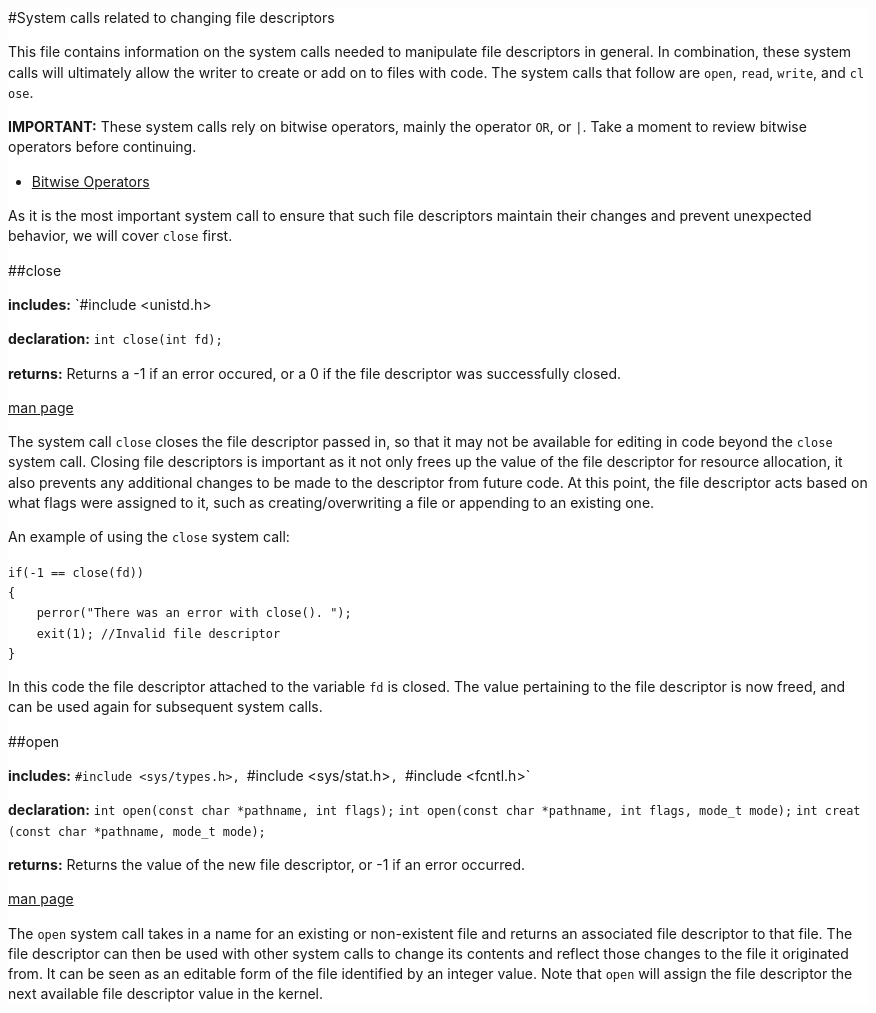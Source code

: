 #System calls related to changing file descriptors

This file contains information on the system calls needed to manipulate file descriptors in general. In combination, these system calls will ultimately allow the writer to create or add on to files with code. The system calls that follow are `open`, `read`, `write`, and `close`.

**IMPORTANT:**
These system calls rely on bitwise operators, mainly the operator `OR`, or `|`. Take a moment to review bitwise operators before continuing.
* [Bitwise Operators](../../assignment-help/bitwise-ops)

As it is the most important system call to ensure that such file descriptors maintain their changes and prevent unexpected behavior, we will cover `close` first.

##close

**includes:** `#include <unistd.h>

**declaration:** `int close(int fd);`

**returns:** Returns a -1 if an error occured, or a 0 if the file descriptor was successfully closed.

[man page](http://linux.die.net/man/2/close)

The system call `close` closes the file descriptor passed in, so that it may not be available for editing in code beyond the `close` system call. Closing file descriptors is important as it not only frees up the value of the file descriptor for resource allocation, it also prevents any additional changes to be made to the descriptor from future code. At this point, the file descriptor acts based on what flags were assigned to it, such as creating/overwriting a file or appending to an existing one.

An example of using the `close` system call:
```
if(-1 == close(fd))
{
	perror("There was an error with close(). ");
	exit(1); //Invalid file descriptor
}
```
In this code the file descriptor attached to the variable `fd` is closed. The value pertaining to the file descriptor is now freed, and can be used again for subsequent system calls.

##open

**includes:** `#include <sys/types.h>, `#include <sys/stat.h>`, `#include <fcntl.h>`

**declaration:** `int open(const char *pathname, int flags);`
			`int open(const char *pathname, int flags, mode_t mode);`
			`int creat(const char *pathname, mode_t mode);`

**returns:** Returns the value of the new file descriptor, or -1 if an error occurred.

[man page](http://linux.die.net/man/2/open)

The `open` system call takes in a name for an existing or non-existent file and returns an associated file descriptor to that file. The file descriptor can then be used with other system calls to change its contents and reflect those changes to the file it originated from. It can be seen as an editable form of the file identified by an integer value. Note that `open` will assign the file descriptor the next available file descriptor value in the kernel.
